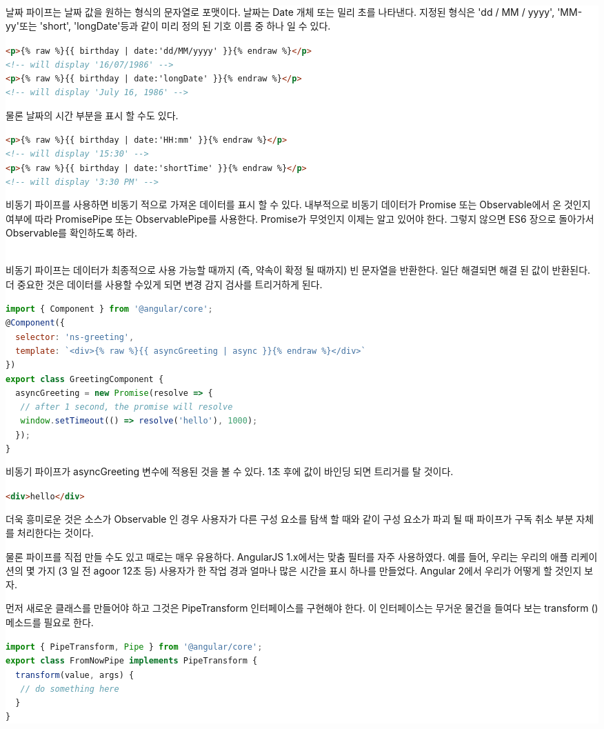 날짜 파이프는 날짜 값을 원하는 형식의 문자열로 포맷이다. 날짜는 Date 개체 또는 밀리 초를 나타낸다. 
지정된 형식은 'dd / MM / yyyy', 'MM-yy'또는 'short', 'longDate'등과 같이 미리 정의 된 기호 이름 중 하나 일 수 있다.

```html
<p>{% raw %}{{ birthday | date:'dd/MM/yyyy' }}{% endraw %}</p>
<!-- will display '16/07/1986' -->
<p>{% raw %}{{ birthday | date:'longDate' }}{% endraw %}</p>
<!-- will display 'July 16, 1986' -->
```

물론 날짜의 시간 부분을 표시 할 수도 있다. 

```html
<p>{% raw %}{{ birthday | date:'HH:mm' }}{% endraw %}</p>
<!-- will display '15:30' -->
<p>{% raw %}{{ birthday | date:'shortTime' }}{% endraw %}</p>
<!-- will display '3:30 PM' -->
```

비동기 파이프를 사용하면 비동기 적으로 가져온 데이터를 표시 할 수 있다. 
내부적으로 비동기 데이터가 Promise 또는 Observable에서 온 것인지 여부에 따라 PromisePipe 또는 ObservablePipe를 사용한다. 
Promise가 무엇인지 이제는 알고 있어야 한다. 그렇지 않으면 ES6 장으로 돌아가서 Observable를 확인하도록 하라.<br/><br/>

비동기 파이프는 데이터가 최종적으로 사용 가능할 때까지 (즉, 약속이 확정 될 때까지) 빈 문자열을 반환한다. 
일단 해결되면 해결 된 값이 반환된다. 더 중요한 것은 데이터를 사용할 수있게 되면 변경 감지 검사를 트리거하게 된다.

```javascript
import { Component } from '@angular/core';
@Component({
  selector: 'ns-greeting',
  template: `<div>{% raw %}{{ asyncGreeting | async }}{% endraw %}</div>`
})
export class GreetingComponent {
  asyncGreeting = new Promise(resolve => {
   // after 1 second, the promise will resolve
   window.setTimeout(() => resolve('hello'), 1000);
  });
}
```

비동기 파이프가 asyncGreeting 변수에 적용된 것을 볼 수 있다.
1초 후에 값이 바인딩 되면 트리거를 탈 것이다.

```html
<div>hello</div>
```

더욱 흥미로운 것은 소스가 Observable 인 경우 사용자가 다른 구성 요소를 탐색 할 때와 같이 구성 요소가 파괴 될 때 파이프가 구독 취소 부분 자체를 처리한다는 것이다.

물론 파이프를 직접 만들 수도 있고 때로는 매우 유용하다. AngularJS 1.x에서는 맞춤 필터를 자주 사용하였다. 
예를 들어, 우리는 우리의 애플 리케이션의 몇 가지 (3 일 전 agoor 12초 등) 사용자가 한 작업 경과 얼마나 많은 시간을 표시 하나를 만들었다. Angular 2에서 우리가 어떻게 할 것인지 보자.

먼저 새로운 클래스를 만들어야 하고 그것은 PipeTransform 인터페이스를 구현해야 한다.
이 인터페이스는 무거운 물건을 들여다 보는 transform () 메소드를 필요로 한다.

```javascript
import { PipeTransform, Pipe } from '@angular/core';
export class FromNowPipe implements PipeTransform {
  transform(value, args) {
   // do something here
  }
}
```
